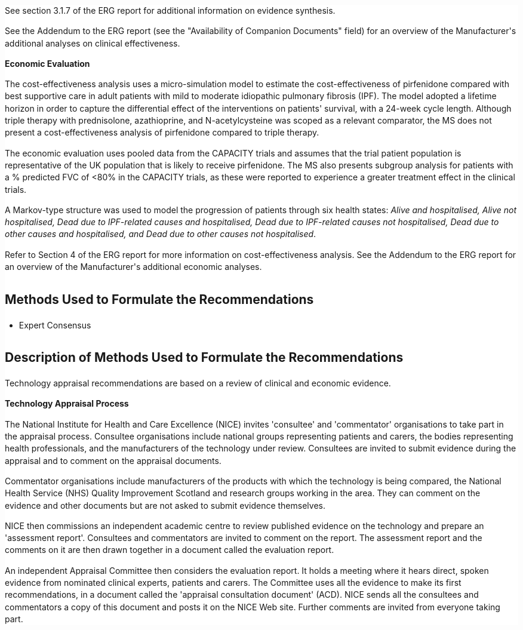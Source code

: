 See section 3.1.7 of the ERG report for additional information on evidence synthesis.

See the Addendum to the ERG report (see the "Availability of Companion Documents" field) for an overview of the Manufacturer's additional analyses on clinical effectiveness.

**Economic Evaluation**

The cost-effectiveness analysis uses a micro-simulation model to estimate the cost-effectiveness of pirfenidone compared with best supportive care in adult patients with mild to moderate idiopathic pulmonary fibrosis (IPF). The model adopted a lifetime horizon in order to capture the differential effect of the interventions on patients' survival, with a 24-week cycle length. Although triple therapy with prednisolone, azathioprine, and N-acetylcysteine was scoped as a relevant comparator, the MS does not present a cost-effectiveness analysis of pirfenidone compared to triple therapy.

The economic evaluation uses pooled data from the CAPACITY trials and assumes that the trial patient population is representative of the UK population that is likely to receive pirfenidone. The MS also presents subgroup analysis for patients with a % predicted FVC of <80% in the CAPACITY trials, as these were reported to experience a greater treatment effect in the clinical trials.

A Markov-type structure was used to model the progression of patients through six health states: _Alive and hospitalised, Alive not hospitalised, Dead due to IPF-related causes and hospitalised, Dead due to IPF-related causes not hospitalised, Dead due to other causes and hospitalised, and Dead due to other causes not hospitalised_.

Refer to Section 4 of the ERG report for more information on cost-effectiveness analysis. See the Addendum to the ERG report for an overview of the Manufacturer's additional economic analyses.

## Methods Used to Formulate the Recommendations

- Expert Consensus

## Description of Methods Used to Formulate the Recommendations



Technology appraisal recommendations are based on a review of clinical and economic evidence.

**Technology Appraisal Process**

The National Institute for Health and Care Excellence (NICE) invites 'consultee' and 'commentator' organisations to take part in the appraisal process. Consultee organisations include national groups representing patients and carers, the bodies representing health professionals, and the manufacturers of the technology under review. Consultees are invited to submit evidence during the appraisal and to comment on the appraisal documents.

Commentator organisations include manufacturers of the products with which the technology is being compared, the National Health Service (NHS) Quality Improvement Scotland and research groups working in the area. They can comment on the evidence and other documents but are not asked to submit evidence themselves.

NICE then commissions an independent academic centre to review published evidence on the technology and prepare an 'assessment report'. Consultees and commentators are invited to comment on the report. The assessment report and the comments on it are then drawn together in a document called the evaluation report.

An independent Appraisal Committee then considers the evaluation report. It holds a meeting where it hears direct, spoken evidence from nominated clinical experts, patients and carers. The Committee uses all the evidence to make its first recommendations, in a document called the 'appraisal consultation document' (ACD). NICE sends all the consultees and commentators a copy of this document and posts it on the NICE Web site. Further comments are invited from everyone taking part.

